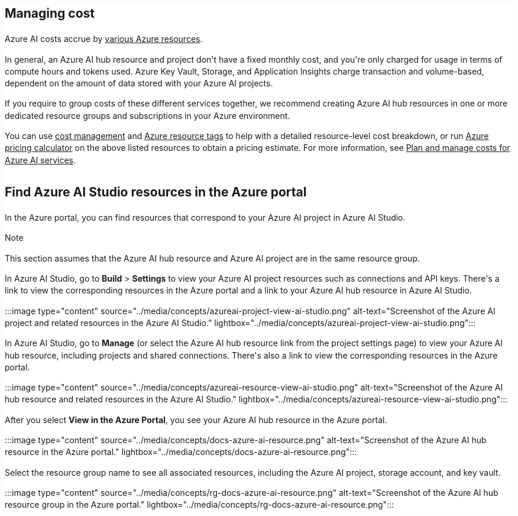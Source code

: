 ## Managing cost

Azure AI costs accrue by [various Azure resources](#central-setup-and-management-concepts). 

In general, an Azure AI hub resource and project don't have a fixed monthly cost, and you're only charged for usage in terms of compute hours and tokens used. Azure Key Vault, Storage, and Application Insights charge transaction and volume-based, dependent on the amount of data stored with your Azure AI projects. 

If you require to group costs of these different services together, we recommend creating Azure AI hub resources in one or more dedicated resource groups and subscriptions in your Azure environment.

You can use [cost management](/azure/cost-management-billing/costs/quick-acm-cost-analysis) and [Azure resource tags](/azure/azure-resource-manager/management/tag-resources) to help with a detailed resource-level cost breakdown, or run [Azure pricing calculator](https://azure.microsoft.com/pricing/calculator/) on the above listed resources to obtain a pricing estimate. For more information, see [Plan and manage costs for Azure AI services](../how-to/costs-plan-manage.md).

## Find Azure AI Studio resources in the Azure portal

In the Azure portal, you can find resources that correspond to your Azure AI project in Azure AI Studio.

> [!NOTE]
> This section assumes that the Azure AI hub resource and Azure AI project are in the same resource group. 

In Azure AI Studio, go to **Build** > **Settings** to view your Azure AI project resources such as connections and API keys. There's a link to view the corresponding resources in the Azure portal and a link to your Azure AI hub resource in Azure AI Studio.

:::image type="content" source="../media/concepts/azureai-project-view-ai-studio.png" alt-text="Screenshot of the Azure AI project and related resources in the Azure AI Studio." lightbox="../media/concepts/azureai-project-view-ai-studio.png":::

In Azure AI Studio, go to **Manage** (or select the Azure AI hub resource link from the project settings page) to view your Azure AI hub resource, including projects and shared connections. There's also a link to view the corresponding resources in the Azure portal.

:::image type="content" source="../media/concepts/azureai-resource-view-ai-studio.png" alt-text="Screenshot of the Azure AI hub resource and related resources in the Azure AI Studio." lightbox="../media/concepts/azureai-resource-view-ai-studio.png":::

After you select **View in the Azure Portal**, you see your Azure AI hub resource in the Azure portal. 

:::image type="content" source="../media/concepts/docs-azure-ai-resource.png" alt-text="Screenshot of the Azure AI hub resource in the Azure portal." lightbox="../media/concepts/docs-azure-ai-resource.png":::

Select the resource group name to see all associated resources, including the Azure AI project, storage account, and key vault. 

:::image type="content" source="../media/concepts/rg-docs-azure-ai-resource.png" alt-text="Screenshot of the Azure AI hub resource group in the Azure portal." lightbox="../media/concepts/rg-docs-azure-ai-resource.png":::
